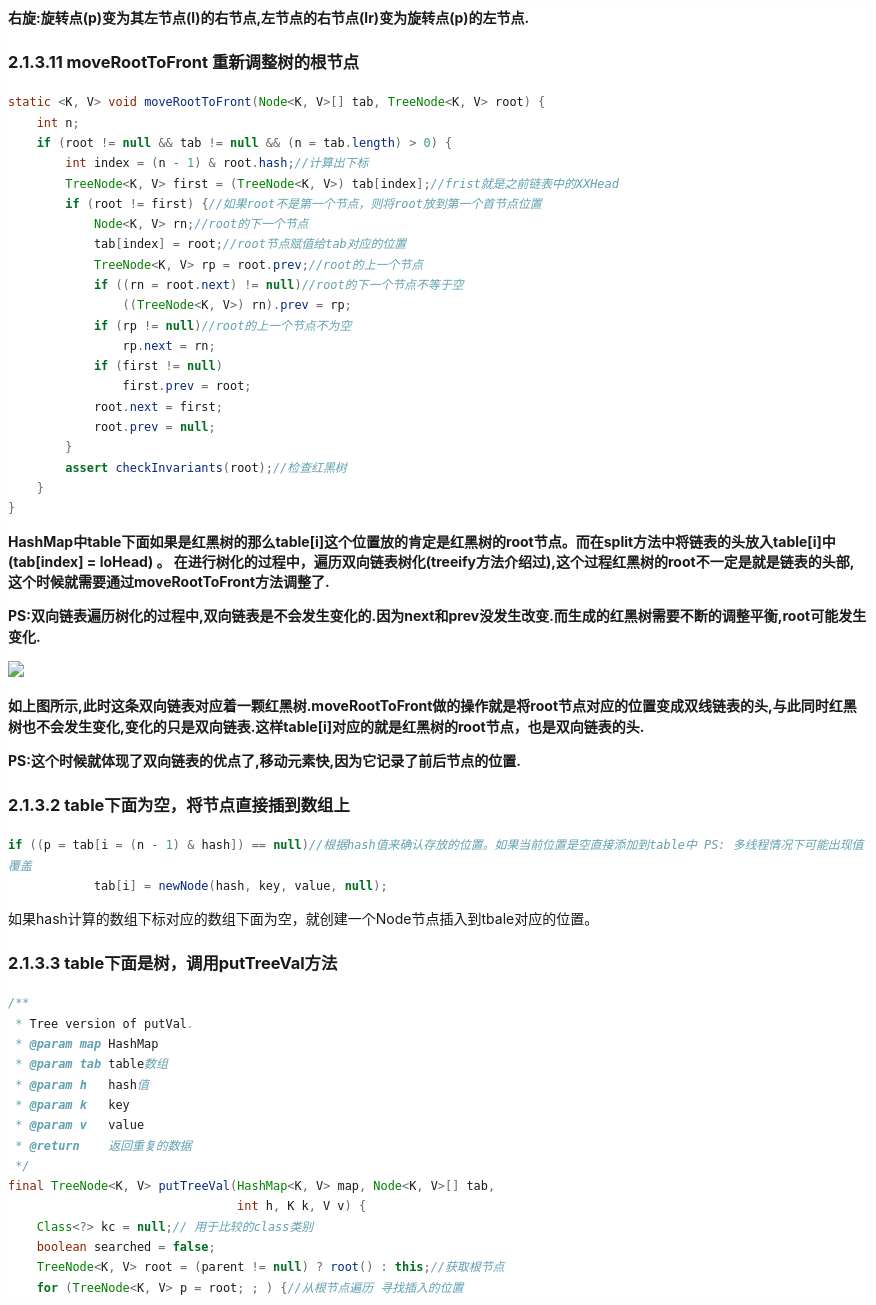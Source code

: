 **右旋:旋转点(p)变为其左节点(l)的右节点,左节点的右节点(lr)变为旋转点(p)的左节点.**

### 2.1.3.11  moveRootToFront 重新调整树的根节点

```java
static <K, V> void moveRootToFront(Node<K, V>[] tab, TreeNode<K, V> root) {
    int n;
    if (root != null && tab != null && (n = tab.length) > 0) {
        int index = (n - 1) & root.hash;//计算出下标
        TreeNode<K, V> first = (TreeNode<K, V>) tab[index];//frist就是之前链表中的XXHead
        if (root != first) {//如果root不是第一个节点，则将root放到第一个首节点位置
            Node<K, V> rn;//root的下一个节点
            tab[index] = root;//root节点赋值给tab对应的位置
            TreeNode<K, V> rp = root.prev;//root的上一个节点
            if ((rn = root.next) != null)//root的下一个节点不等于空
                ((TreeNode<K, V>) rn).prev = rp;
            if (rp != null)//root的上一个节点不为空
                rp.next = rn;
            if (first != null)
                first.prev = root;
            root.next = first;
            root.prev = null;
        }
        assert checkInvariants(root);//检查红黑树
    }
}
```

**HashMap中table下面如果是红黑树的那么table[i]这个位置放的肯定是红黑树的root节点。而在split方法中将链表的头放入table[i]中(tab[index] = loHead) 。 在进行树化的过程中，遍历双向链表树化(treeify方法介绍过),这个过程红黑树的root不一定是就是链表的头部,这个时候就需要通过moveRootToFront方法调整了.**

**PS:双向链表遍历树化的过程中,双向链表是不会发生变化的.因为next和prev没发生改变.而生成的红黑树需要不断的调整平衡,root可能发生变化.**

![](F:\GoodGoodStudent\notebook\Typora\JDK源码\assets\root_first.png)

**如上图所示,此时这条双向链表对应着一颗红黑树.moveRootToFront做的操作就是将root节点对应的位置变成双线链表的头,与此同时红黑树也不会发生变化,变化的只是双向链表.这样table[i]对应的就是红黑树的root节点，也是双向链表的头.**

**PS:这个时候就体现了双向链表的优点了,移动元素快,因为它记录了前后节点的位置.**

### 2.1.3.2  table下面为空，将节点直接插到数组上

```java
if ((p = tab[i = (n - 1) & hash]) == null)//根据hash值来确认存放的位置。如果当前位置是空直接添加到table中 PS: 多线程情况下可能出现值覆盖
            tab[i] = newNode(hash, key, value, null);
```

如果hash计算的数组下标对应的数组下面为空，就创建一个Node节点插入到tbale对应的位置。

### 2.1.3.3 table下面是树，调用putTreeVal方法

```java
/**
 * Tree version of putVal.
 * @param map HashMap
 * @param tab table数组
 * @param h   hash值
 * @param k   key
 * @param v   value
 * @return    返回重复的数据
 */
final TreeNode<K, V> putTreeVal(HashMap<K, V> map, Node<K, V>[] tab,
                                int h, K k, V v) {
    Class<?> kc = null;// 用于比较的class类别
    boolean searched = false;
    TreeNode<K, V> root = (parent != null) ? root() : this;//获取根节点
    for (TreeNode<K, V> p = root; ; ) {//从根节点遍历 寻找插入的位置
```